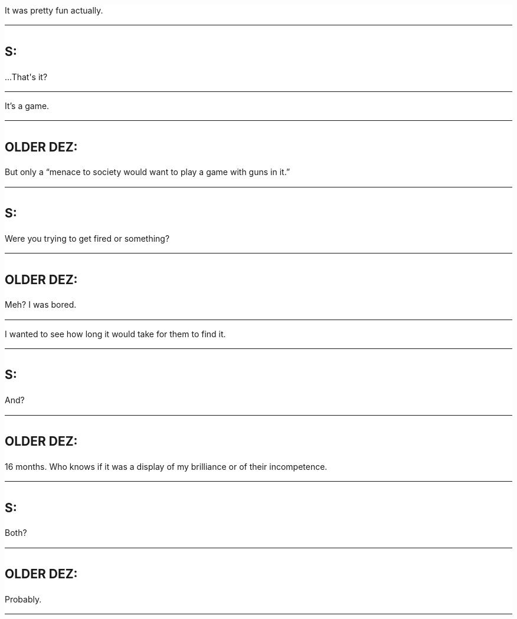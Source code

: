 It was pretty fun actually. 

---

## S:
...That's it?

---

It’s a game. 

---

## OLDER DEZ:
But only a “menace to society would want to play a game with guns in it.”

---

## S:
Were you trying to get fired or something?

---

## OLDER DEZ:
Meh? I was bored.

---

I wanted to see how long it would take for them to find it. 

---

## S:
And?

---

## OLDER DEZ:
16 months. Who knows if it was a display of my brilliance or of their incompetence.

---

## S:
Both? 

---

## OLDER DEZ:
Probably.

---